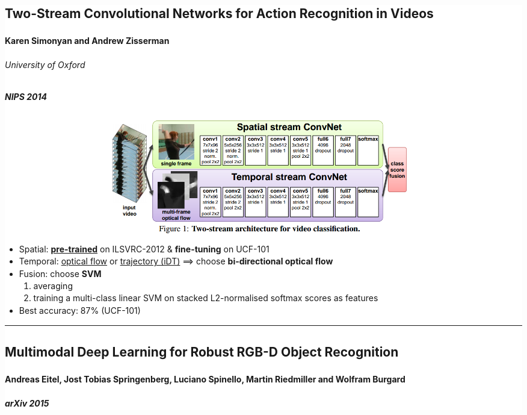 ## Two-Stream Convolutional Networks for Action Recognition in Videos
#### Karen Simonyan and Andrew Zisserman
###### University of Oxford
#### _NIPS 2014_

<p align="center">
<img src="Figures/two-stream_pipeline.png" alt="two-stream" height="200" align="middle">
</p>

* Spatial: **[pre-trained](http://www.matthewzeiler.com/pubs/arxive2013/eccv2014.pdf)** on ILSVRC-2012 & **fine-tuning** on UCF-101
* Temporal: [optical flow](http://lmb.informatik.uni-freiburg.de/Publications/2004/Bro04a/) or [trajectory (iDT)](https://hal.inria.fr/hal-00873267v2) ==> choose **bi-directional optical flow**
* Fusion: choose **SVM**
  1. averaging
  2. training a multi-class linear SVM on stacked L2-normalised softmax scores as features
* Best accuracy: 87% (UCF-101)

---
## Multimodal Deep Learning for Robust RGB-D Object Recognition
#### Andreas Eitel, Jost Tobias Springenberg, Luciano Spinello, Martin Riedmiller and Wolfram Burgard
#### _arXiv 2015_

<p align="center">